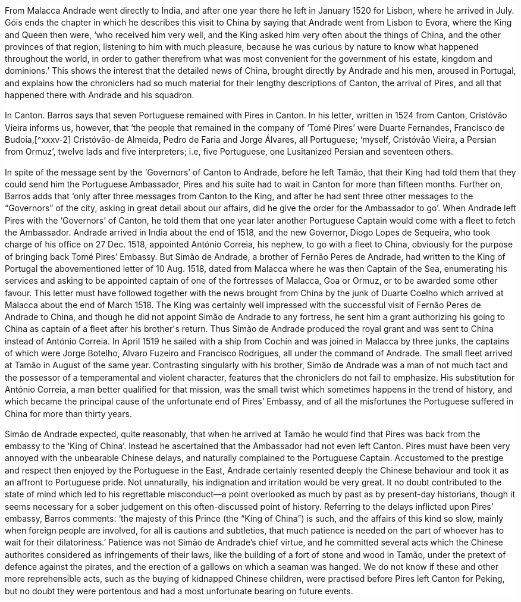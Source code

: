From Malacca Andrade went directly to India, and after one year there he left in January 1520 for Lisbon, where he arrived in July. Góis ends the chapter in which he describes this visit to China by saying that Andrade went from Lisbon to Evora, where the King and Queen then were, ‘who received him very well, and the King asked him very often about the things of China, and the other provinces of that region, listening to him with much pleasure, because he was curious by nature to know what happened throughout the world, in order to gather therefrom what was most convenient for the government of his estate, kingdom and dominions.’ This shows the interest that the detailed news of China, brought directly by Andrade and his men, aroused in Portugal, and explains how the chroniclers had so much material for their lengthy descriptions of Canton, the arrival of Pires, and all that happened there with Andrade and his squadron.

In Canton. Barros says that seven Portuguese remained with Pires in Canton. In his letter, written in 1524 from Canton, Cristóvão Vieira informs us, however, that ‘the people that remained in the company of ‘Tomé Pires’ were Duarte Fernandes, Francisco de Budoia,[^xxxv-2] Cristóvão-de Almeida, Pedro de Faria and Jorge Álvares, all Portuguese; ‘myself, Cristóvão Vieira, a Persian from Ormuz’, twelve lads and five interpreters; i.e, five Portuguese, one Lusitanized Persian and seventeen others.

In spite of the message sent by the ‘Governors’ of Canton to Andrade, before he left Tamão, that their King had told them that they could send him the Portuguese Ambassador, Pires and his suite had to wait in Canton for more than fifteen months. Further on, Barros adds that ‘only after three messages from Canton to the King, and after he had sent three other messages to the “Governors” of the city, asking in great detail about our affairs, did he give the order for the Ambassador to go’. When Andrade left Pires with the ‘Governors’ of Canton, he told them that one year later another Portuguese Captain would come with a fleet to fetch the Ambassador. Andrade arrived in India about the end of 1518, and the new Governor, Diogo Lopes de Sequeira, who took charge of his office on 27 Dec. 1518, appointed António Correia, his nephew, to go with a fleet to China, obviously for the purpose of bringing back Tomé Pires’ Embassy. But Simão de Andrade, a brother of Fernão Peres de Andrade, had written to the King of Portugal the abovementioned letter of 10 Aug. 1518, dated from Malacca where he was then Captain of the Sea, enumerating his services and asking to be appointed captain of one of the fortresses of Malacca, Goa or Ormuz, or to be awarded some other favour. This letter must have followed together with the news brought from China by the junk of Duarte Coelho which arrived at Malacca about the end of March 1518. The King was certainly well impressed with the successful visit of Fernão Peres de Andrade to China, and though he did not appoint Simão de Andrade to any fortress, he sent him a grant authorizing his going to China as captain of a fleet after his brother's return. Thus Simão de Andrade produced the royal grant and was sent to China instead of António Correia. In April 1519 he sailed with a ship from Cochin and was joined in Malacca by three junks, the captains of which were Jorge Botelho, Alvaro Fuzeiro and Francisco Rodrigues, all under the command of Andrade. The small fleet arrived at Tamão in August of the same year. Contrasting singularly with his brother, Simão de Andrade was a man of not much tact and the possessor of a temperamental and violent character, features that the chroniclers do not fail to emphasize. His substitution for António Correia, a man better qualified for that mission, was the small twist which sometimes happens in the trend of history, and which became the principal cause of the unfortunate end of Pires’ Embassy, and of all the misfortunes the Portuguese suffered in China for more than thirty years.

Simão de Andrade expected, quite reasonably, that when he arrived at Tamâo he would find that Pires was back from the embassy to the ‘King of China’. Instead he ascertained that the Ambassador had not even left Canton. Pires must have been very annoyed with the unbearable Chinese delays, and naturally complained to the Portuguese Captain. Accustomed to the prestige and respect then enjoyed by the Portuguese in the East, Andrade certainly resented deeply the Chinese behaviour and took it as an affront to Portuguese pride. Not unnaturally, his indignation and irritation would be very great. It no doubt contributed to the state of mind which led to his regrettable misconduct—a point overlooked as much by past as by present-day historians, though it seems necessary for a sober judgement on this often-discussed point of history. Referring to the delays inflicted upon Pires’ embassy, Barros comments: ‘the majesty of this Prince (the “King of China”) is such, and the affairs of this kind so slow, mainly when foreign people are involved, for all is cautions and subtleties, that much patience is needed on the part of whoever has to wait for their dilatoriness.’ Patience was not Simão de Andrade’s chief virtue, and he committed several acts which the Chinese authorites considered as infringements of their laws, like the building of a fort of stone and wood in Tamão, under the pretext of defence against the pirates, and the erection of a gallows on which a seaman was hanged. We do not know if these and other more reprehensible acts, such as the buying of kidnapped Chinese children, were practised before Pires left Canton for Peking, but no doubt they were portentous and had a most unfortunate bearing on future events.
